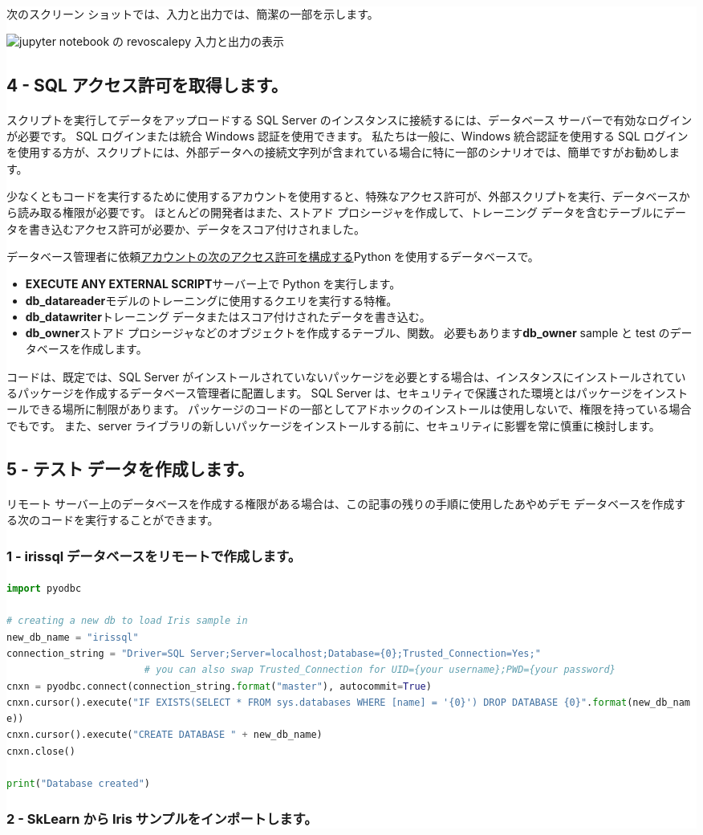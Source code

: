 次のスクリーン ショットでは、入力と出力では、簡潔の一部を示します。

  ![jupyter notebook の revoscalepy 入力と出力の表示](media/jupyter-notebook-local-revo.png)

## <a name="4---get-sql-permissions"></a>4 - SQL アクセス許可を取得します。

スクリプトを実行してデータをアップロードする SQL Server のインスタンスに接続するには、データベース サーバーで有効なログインが必要です。 SQL ログインまたは統合 Windows 認証を使用できます。 私たちは一般に、Windows 統合認証を使用する SQL ログインを使用する方が、スクリプトには、外部データへの接続文字列が含まれている場合に特に一部のシナリオでは、簡単ですがお勧めします。

少なくともコードを実行するために使用するアカウントを使用すると、特殊なアクセス許可が、外部スクリプトを実行、データベースから読み取る権限が必要です。 ほとんどの開発者はまた、ストアド プロシージャを作成して、トレーニング データを含むテーブルにデータを書き込むアクセス許可が必要か、データをスコア付けされました。 

データベース管理者に依頼[アカウントの次のアクセス許可を構成する](../security/user-permission.md)Python を使用するデータベースで。

+ **EXECUTE ANY EXTERNAL SCRIPT**サーバー上で Python を実行します。
+ **db_datareader**モデルのトレーニングに使用するクエリを実行する特権。
+ **db_datawriter**トレーニング データまたはスコア付けされたデータを書き込む。
+ **db_owner**ストアド プロシージャなどのオブジェクトを作成するテーブル、関数。 
  必要もあります**db_owner** sample と test のデータベースを作成します。 

コードは、既定では、SQL Server がインストールされていないパッケージを必要とする場合は、インスタンスにインストールされているパッケージを作成するデータベース管理者に配置します。 SQL Server は、セキュリティで保護された環境とはパッケージをインストールできる場所に制限があります。 パッケージのコードの一部としてアドホックのインストールは使用しないで、権限を持っている場合でもです。 また、server ライブラリの新しいパッケージをインストールする前に、セキュリティに影響を常に慎重に検討します。


<a name="create-iris-remotely"></a>

## <a name="5---create-test-data"></a>5 - テスト データを作成します。

リモート サーバー上のデータベースを作成する権限がある場合は、この記事の残りの手順に使用したあやめデモ データベースを作成する次のコードを実行することができます。

### <a name="1---create-the-irissql-database-remotely"></a>1 - irissql データベースをリモートで作成します。

```python
import pyodbc

# creating a new db to load Iris sample in
new_db_name = "irissql"
connection_string = "Driver=SQL Server;Server=localhost;Database={0};Trusted_Connection=Yes;" 
                        # you can also swap Trusted_Connection for UID={your username};PWD={your password}
cnxn = pyodbc.connect(connection_string.format("master"), autocommit=True)
cnxn.cursor().execute("IF EXISTS(SELECT * FROM sys.databases WHERE [name] = '{0}') DROP DATABASE {0}".format(new_db_name))
cnxn.cursor().execute("CREATE DATABASE " + new_db_name)
cnxn.close()

print("Database created")
```

### <a name="2---import-iris-sample-from-sklearn"></a>2 - SkLearn から Iris サンプルをインポートします。
